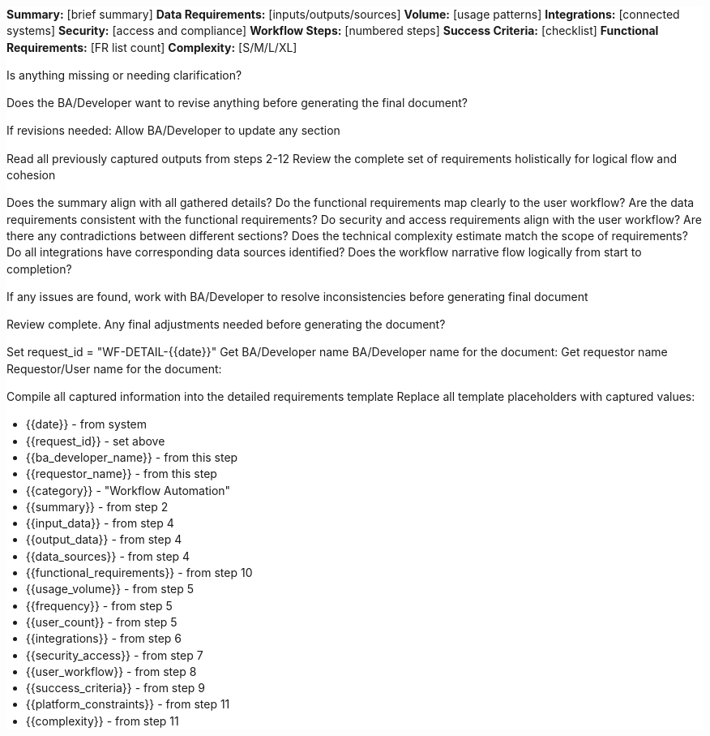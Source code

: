 **Summary:** [brief summary]
**Data Requirements:** [inputs/outputs/sources]
**Volume:** [usage patterns]
**Integrations:** [connected systems]
**Security:** [access and compliance]
**Workflow Steps:** [numbered steps]
**Success Criteria:** [checklist]
**Functional Requirements:** [FR list count]
**Complexity:** [S/M/L/XL]

Is anything missing or needing clarification?
</example>

<ask>Does the BA/Developer want to revise anything before generating the final document?</ask>

<check>If revisions needed:</check>
<action>Allow BA/Developer to update any section</action>
</step>

<step n="13" goal="Review complete requirements document for cohesion">
<action>Read all previously captured outputs from steps 2-12</action>
<action>Review the complete set of requirements holistically for logical flow and cohesion</action>

<check>Does the summary align with all gathered details?</check>
<check>Do the functional requirements map clearly to the user workflow?</check>
<check>Are the data requirements consistent with the functional requirements?</check>
<check>Do security and access requirements align with the user workflow?</check>
<check>Are there any contradictions between different sections?</check>
<check>Does the technical complexity estimate match the scope of requirements?</check>
<check>Do all integrations have corresponding data sources identified?</check>
<check>Does the workflow narrative flow logically from start to completion?</check>

<action>If any issues are found, work with BA/Developer to resolve inconsistencies before generating final document</action>

<ask>Review complete. Any final adjustments needed before generating the document?</ask>
</step>

<step n="14" goal="Generate detailed requirements document">
<action>Set request_id = "WF-DETAIL-{{date}}"</action>
<action>Get BA/Developer name</action>
<ask response="ba_developer_name">BA/Developer name for the document:</ask>
<action>Get requestor name</action>
<ask response="requestor_name">Requestor/User name for the document:</ask>

<action>Compile all captured information into the detailed requirements template</action>
<action>Replace all template placeholders with captured values:</action>
- {{date}} - from system
- {{request_id}} - set above
- {{ba_developer_name}} - from this step
- {{requestor_name}} - from this step
- {{category}} - "Workflow Automation"
- {{summary}} - from step 2
- {{input_data}} - from step 4
- {{output_data}} - from step 4
- {{data_sources}} - from step 4
- {{functional_requirements}} - from step 10
- {{usage_volume}} - from step 5
- {{frequency}} - from step 5
- {{user_count}} - from step 5
- {{integrations}} - from step 6
- {{security_access}} - from step 7
- {{user_workflow}} - from step 8
- {{success_criteria}} - from step 9
- {{platform_constraints}} - from step 11
- {{complexity}} - from step 11
